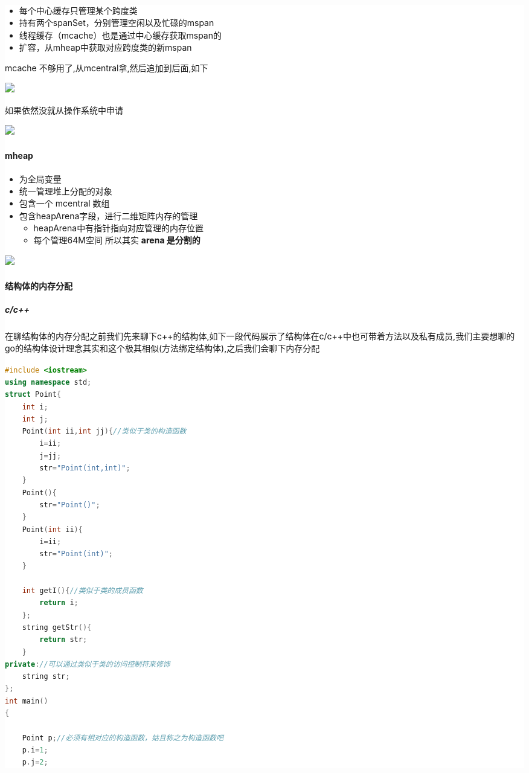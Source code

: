 - 每个中心缓存只管理某个跨度类
- 持有两个spanSet，分别管理空闲以及忙碌的mspan
- 线程缓存（mcache）也是通过中心缓存获取mspan的
- 扩容，从mheap中获取对应跨度类的新mspan

mcache 不够用了,从mcentral拿,然后追加到后面,如下

![](https://pic4.zhimg.com/80/v2-b2fccd8698e4cfac9c6711794885407b_1440w.jpg)

如果依然没就从操作系统中申请

![](https://pic3.zhimg.com/80/v2-e6967e7b6a5bb838aa47b048789c8042_1440w.jpg)



#### mheap

- 为全局变量
- 统一管理堆上分配的对象
- 包含一个 mcentral 数组
- 包含heapArena字段，进行二维矩阵内存的管理
  - heapArena中有指针指向对应管理的内存位置
  - 每个管理64M空间 所以其实 **arena 是分割的**

![](https://pic2.zhimg.com/80/v2-96956b2a183e956855d1551f76f77b71_1440w.jpg)

#### 结构体的内存分配

##### c/c++

在聊结构体的内存分配之前我们先来聊下c++的结构体,如下一段代码展示了结构体在c/c++中也可带着方法以及私有成员,我们主要想聊的go的结构体设计理念其实和这个极其相似(方法绑定结构体),之后我们会聊下内存分配

```c++
#include <iostream>
using namespace std;
struct Point{
	int i;
	int j;
	Point(int ii,int jj){//类似于类的构造函数
		i=ii;
		j=jj;
		str="Point(int,int)";
	}
	Point(){
		str="Point()";
	}
	Point(int ii){
		i=ii;
		str="Point(int)";
	}
 
	int getI(){//类似于类的成员函数
		return i;
	};
	string getStr(){
		return str;
	}
private://可以通过类似于类的访问控制符来修饰
	string str;
};
int main()
{
	
	Point p;//必须有相对应的构造函数，姑且称之为构造函数吧
	p.i=1;
	p.j=2;
```